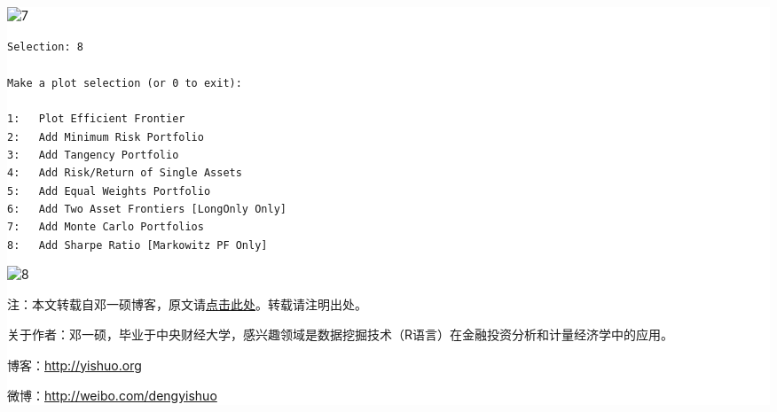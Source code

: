 ![7](https://cloud.githubusercontent.com/assets/18478302/25556668/e8d4e23a-2d32-11e7-93e6-dc22a6bf9070.png)

```
Selection: 8

Make a plot selection (or 0 to exit): 

1:   Plot Efficient Frontier
2:   Add Minimum Risk Portfolio
3:   Add Tangency Portfolio
4:   Add Risk/Return of Single Assets
5:   Add Equal Weights Portfolio
6:   Add Two Asset Frontiers [LongOnly Only]
7:   Add Monte Carlo Portfolios
8:   Add Sharpe Ratio [Markowitz PF Only]
```

![8](https://cloud.githubusercontent.com/assets/18478302/25556669/ea4455ce-2d32-11e7-93de-0930f5617385.png)

注：本文转载自邓一硕博客，原文请[点击此处](http://yishuo.org/r/2013/08/09/use-r-to-do-portfolio-optimization.html)。转载请注明出处。

关于作者：邓一硕，毕业于中央财经大学，感兴趣领域是数据挖掘技术（R语言）在金融投资分析和计量经济学中的应用。

博客：<http://yishuo.org>

微博：<http://weibo.com/dengyishuo>
